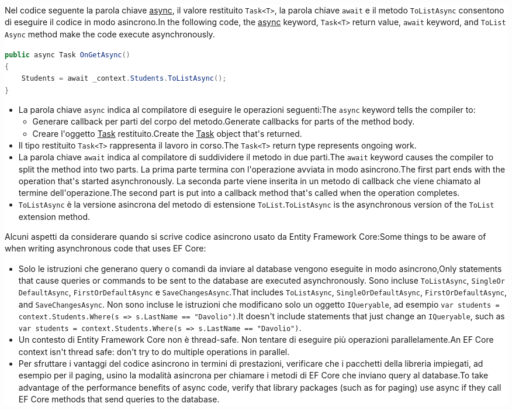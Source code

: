 <span data-ttu-id="0d0f1-344">Nel codice seguente la parola chiave [async](/dotnet/csharp/language-reference/keywords/async), il valore restituito `Task<T>`, la parola chiave `await` e il metodo `ToListAsync` consentono di eseguire il codice in modo asincrono.</span><span class="sxs-lookup"><span data-stu-id="0d0f1-344">In the following code, the [async](/dotnet/csharp/language-reference/keywords/async) keyword, `Task<T>` return value, `await` keyword, and `ToListAsync` method make the code execute asynchronously.</span></span>

```csharp
public async Task OnGetAsync()
{
    Students = await _context.Students.ToListAsync();
}
```

* <span data-ttu-id="0d0f1-345">La parola chiave `async` indica al compilatore di eseguire le operazioni seguenti:</span><span class="sxs-lookup"><span data-stu-id="0d0f1-345">The `async` keyword tells the compiler to:</span></span>
  * <span data-ttu-id="0d0f1-346">Generare callback per parti del corpo del metodo.</span><span class="sxs-lookup"><span data-stu-id="0d0f1-346">Generate callbacks for parts of the method body.</span></span>
  * <span data-ttu-id="0d0f1-347">Creare l'oggetto [Task](/dotnet/csharp/programming-guide/concepts/async/async-return-types#BKMK_TaskReturnType) restituito.</span><span class="sxs-lookup"><span data-stu-id="0d0f1-347">Create the [Task](/dotnet/csharp/programming-guide/concepts/async/async-return-types#BKMK_TaskReturnType) object that's returned.</span></span>
* <span data-ttu-id="0d0f1-348">Il tipo restituito `Task<T>` rappresenta il lavoro in corso.</span><span class="sxs-lookup"><span data-stu-id="0d0f1-348">The `Task<T>` return type represents ongoing work.</span></span>
* <span data-ttu-id="0d0f1-349">La parola chiave `await` indica al compilatore di suddividere il metodo in due parti.</span><span class="sxs-lookup"><span data-stu-id="0d0f1-349">The `await` keyword causes the compiler to split the method into two parts.</span></span> <span data-ttu-id="0d0f1-350">La prima parte termina con l'operazione avviata in modo asincrono.</span><span class="sxs-lookup"><span data-stu-id="0d0f1-350">The first part ends with the operation that's started asynchronously.</span></span> <span data-ttu-id="0d0f1-351">La seconda parte viene inserita in un metodo di callback che viene chiamato al termine dell'operazione.</span><span class="sxs-lookup"><span data-stu-id="0d0f1-351">The second part is put into a callback method that's called when the operation completes.</span></span>
* <span data-ttu-id="0d0f1-352">`ToListAsync` è la versione asincrona del metodo di estensione `ToList`.</span><span class="sxs-lookup"><span data-stu-id="0d0f1-352">`ToListAsync` is the asynchronous version of the `ToList` extension method.</span></span>

<span data-ttu-id="0d0f1-353">Alcuni aspetti da considerare quando si scrive codice asincrono usato da Entity Framework Core:</span><span class="sxs-lookup"><span data-stu-id="0d0f1-353">Some things to be aware of when writing asynchronous code that uses EF Core:</span></span>

* <span data-ttu-id="0d0f1-354">Solo le istruzioni che generano query o comandi da inviare al database vengono eseguite in modo asincrono,</span><span class="sxs-lookup"><span data-stu-id="0d0f1-354">Only statements that cause queries or commands to be sent to the database are executed asynchronously.</span></span> <span data-ttu-id="0d0f1-355">Sono incluse `ToListAsync`, `SingleOrDefaultAsync`, `FirstOrDefaultAsync` e `SaveChangesAsync`.</span><span class="sxs-lookup"><span data-stu-id="0d0f1-355">That includes `ToListAsync`, `SingleOrDefaultAsync`, `FirstOrDefaultAsync`, and `SaveChangesAsync`.</span></span> <span data-ttu-id="0d0f1-356">Non sono incluse le istruzioni che modificano solo un oggetto `IQueryable`, ad esempio `var students = context.Students.Where(s => s.LastName == "Davolio")`.</span><span class="sxs-lookup"><span data-stu-id="0d0f1-356">It doesn't include statements that just change an `IQueryable`, such as `var students = context.Students.Where(s => s.LastName == "Davolio")`.</span></span>
* <span data-ttu-id="0d0f1-357">Un contesto di Entity Framework Core non è thread-safe. Non tentare di eseguire più operazioni parallelamente.</span><span class="sxs-lookup"><span data-stu-id="0d0f1-357">An EF Core context isn't thread safe: don't try to do multiple operations in parallel.</span></span>
* <span data-ttu-id="0d0f1-358">Per sfruttare i vantaggi del codice asincrono in termini di prestazioni, verificare che i pacchetti della libreria impiegati, ad esempio per il paging, usino la modalità asincrona per chiamare i metodi di EF Core che inviano query al database.</span><span class="sxs-lookup"><span data-stu-id="0d0f1-358">To take advantage of the performance benefits of async code, verify that library packages (such as for paging) use async if they call EF Core methods that send queries to the database.</span></span>
